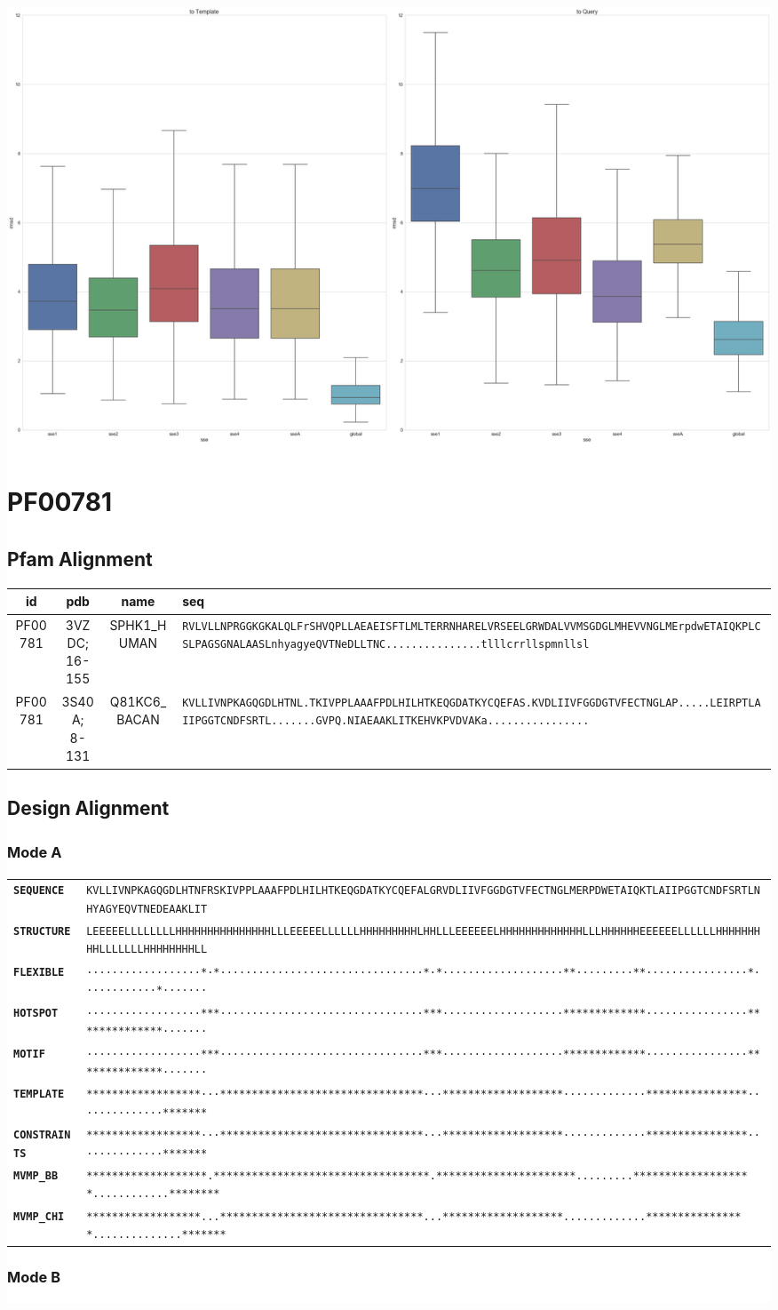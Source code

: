 ![png](README_files/README_8_1.png)


# PF00781

## Pfam Alignment

|  id   |         pdb    |    name   | seq |
|:-----:|:--------------:|:---------:|:----|
|PF00781|3VZDC;<br>16-155|SPHK1_HUMAN| ```RVLVLLNPRGGKGKALQLFrSHVQPLLAEAEISFTLMLTERRNHARELVRSEELGRWDALVVMSGDGLMHEVVNGLMErpdwETAIQKPLCSLPAGSGNALAASLnhyagyeQVTNeDLLTNC...............tlllcrrllspmnllsl```|
|PF00781|3S40A;<br>8-131|Q81KC6_BACAN|```KVLLIVNPKAGQGDLHTNL.TKIVPPLAAAFPDLHILHTKEQGDATKYCQEFAS.KVDLIIVFGGDGTVFECTNGLAP.....LEIRPTLAIIPGGTCNDFSRTL.......GVPQ.NIAEAAKLITKEHVKPVDVAKa................```|

## Design Alignment
### Mode A
|||
|---|---|
|__```SEQUENCE```__|       ```KVLLIVNPKAGQGDLHTNFRSKIVPPLAAAFPDLHILHTKEQGDATKYCQEFALGRVDLIIVFGGDGTVFECTNGLMERPDWETAIQKTLAIIPGGTCNDFSRTLNHYAGYEQVTNEDEAAKLIT```|
|__```STRUCTURE```__|      ```LEEEEELLLLLLLLHHHHHHHHHHHHHHHLLLEEEEELLLLLLHHHHHHHHHLHHLLLEEEEEELHHHHHHHHHHHHHLLLHHHHHHEEEEEELLLLLLHHHHHHHHHLLLLLLLHHHHHHHHLL```|
|__```FLEXIBLE```__|       ```··················*·*································*·*···················**·········**················*············*·······```|
|__```HOTSPOT```__|        ```··················***································***···················*************················**************·······```|
|__```MOTIF```__|          ```··················***································***···················*************················**************·······```|
|__```TEMPLATE```__|       ```******************···********************************···*******************·············****************··············*******```|
|__```CONSTRAINTS```__|    ```******************···********************************···*******************·············****************··············*******```|
|__```MVMP_BB```__|        ```*******************.**********************************.**********************.........*******************............********```|
|__```MVMP_CHI```__|       ```******************...********************************...*******************.............****************..............*******```|
### Mode B
|||
|---|---|